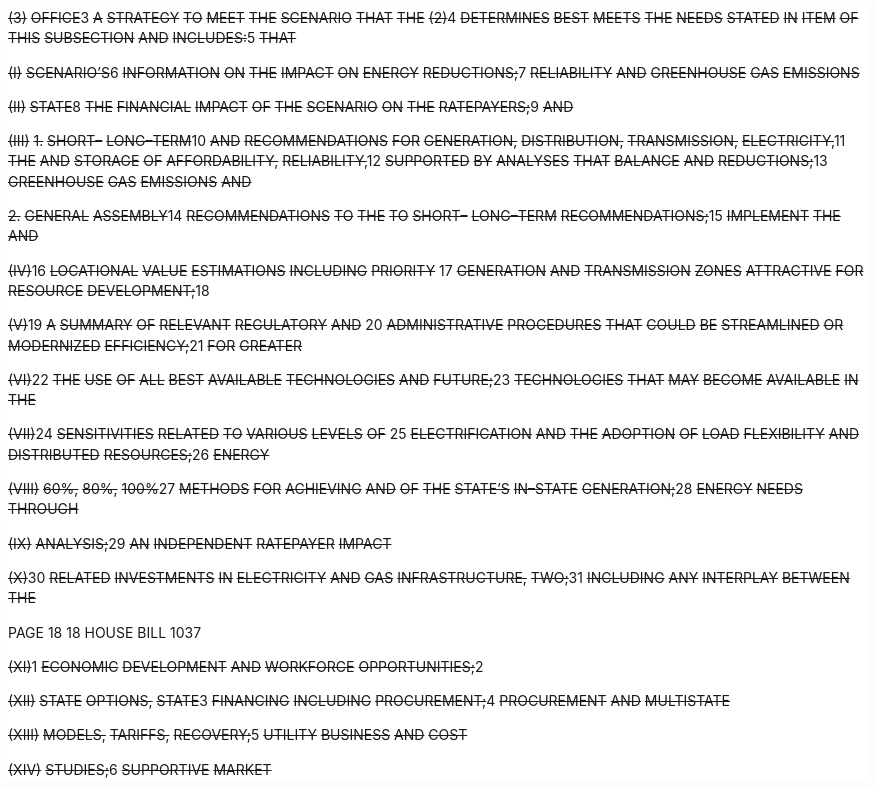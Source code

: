 ~~(3)~~ ~~OFFICE~~3 ~~A~~ ~~STRATEGY~~ ~~TO~~ ~~MEET~~ ~~THE~~ ~~SCENARIO~~ ~~THAT~~ ~~THE~~
~~(2)~~4 ~~DETERMINES~~ ~~BEST~~ ~~MEETS~~ ~~THE~~ ~~NEEDS~~ ~~STATED~~ ~~IN~~ ~~ITEM~~ ~~OF~~ ~~THIS~~ ~~SUBSECTION~~ ~~AND~~
~~INCLUDES:~~5 ~~THAT~~

~~(I)~~ ~~SCENARIO’S~~6 ~~INFORMATION~~ ~~ON~~ ~~THE~~ ~~IMPACT~~ ~~ON~~ ~~ENERGY~~
~~REDUCTIONS;~~7 ~~RELIABILITY~~ ~~AND~~ ~~GREENHOUSE~~ ~~GAS~~ ~~EMISSIONS~~

~~(II)~~ ~~STATE~~8 ~~THE~~ ~~FINANCIAL~~ ~~IMPACT~~ ~~OF~~ ~~THE~~ ~~SCENARIO~~ ~~ON~~ ~~THE~~
~~RATEPAYERS;~~9 ~~AND~~

~~(III)~~ ~~1.~~ ~~SHORT–~~ ~~LONG–TERM~~10 ~~AND~~ ~~RECOMMENDATIONS~~ ~~FOR~~
~~GENERATION,~~ ~~DISTRIBUTION,~~ ~~TRANSMISSION,~~ ~~ELECTRICITY,~~11 ~~THE~~ ~~AND~~ ~~STORAGE~~ ~~OF~~
~~AFFORDABILITY,~~ ~~RELIABILITY,~~12 ~~SUPPORTED~~ ~~BY~~ ~~ANALYSES~~ ~~THAT~~ ~~BALANCE~~ ~~AND~~
~~REDUCTIONS;~~13 ~~GREENHOUSE~~ ~~GAS~~ ~~EMISSIONS~~ ~~AND~~

~~2.~~ ~~GENERAL~~ ~~ASSEMBLY~~14 ~~RECOMMENDATIONS~~ ~~TO~~ ~~THE~~ ~~TO~~
~~SHORT–~~ ~~LONG–TERM~~ ~~RECOMMENDATIONS;~~15 ~~IMPLEMENT~~ ~~THE~~ ~~AND~~

~~(IV)~~16 ~~LOCATIONAL~~ ~~VALUE~~ ~~ESTIMATIONS~~ ~~INCLUDING~~ ~~PRIORITY~~
17 ~~GENERATION~~ ~~AND~~ ~~TRANSMISSION~~ ~~ZONES~~ ~~ATTRACTIVE~~ ~~FOR~~ ~~RESOURCE~~
~~DEVELOPMENT;~~18

~~(V)~~19 ~~A~~ ~~SUMMARY~~ ~~OF~~ ~~RELEVANT~~ ~~REGULATORY~~ ~~AND~~
20 ~~ADMINISTRATIVE~~ ~~PROCEDURES~~ ~~THAT~~ ~~COULD~~ ~~BE~~ ~~STREAMLINED~~ ~~OR~~ ~~MODERNIZED~~
~~EFFICIENCY;~~21 ~~FOR~~ ~~GREATER~~

~~(VI)~~22 ~~THE~~ ~~USE~~ ~~OF~~ ~~ALL~~ ~~BEST~~ ~~AVAILABLE~~ ~~TECHNOLOGIES~~ ~~AND~~
~~FUTURE;~~23 ~~TECHNOLOGIES~~ ~~THAT~~ ~~MAY~~ ~~BECOME~~ ~~AVAILABLE~~ ~~IN~~ ~~THE~~

~~(VII)~~24 ~~SENSITIVITIES~~ ~~RELATED~~ ~~TO~~ ~~VARIOUS~~ ~~LEVELS~~ ~~OF~~
25 ~~ELECTRIFICATION~~ ~~AND~~ ~~THE~~ ~~ADOPTION~~ ~~OF~~ ~~LOAD~~ ~~FLEXIBILITY~~ ~~AND~~ ~~DISTRIBUTED~~
~~RESOURCES;~~26 ~~ENERGY~~

~~(VIII)~~ ~~60%,~~ ~~80%,~~ ~~100%~~27 ~~METHODS~~ ~~FOR~~ ~~ACHIEVING~~ ~~AND~~ ~~OF~~ ~~THE~~
~~STATE’S~~ ~~IN–STATE~~ ~~GENERATION;~~28 ~~ENERGY~~ ~~NEEDS~~ ~~THROUGH~~

~~(IX)~~ ~~ANALYSIS;~~29 ~~AN~~ ~~INDEPENDENT~~ ~~RATEPAYER~~ ~~IMPACT~~

~~(X)~~30 ~~RELATED~~ ~~INVESTMENTS~~ ~~IN~~ ~~ELECTRICITY~~ ~~AND~~ ~~GAS~~
~~INFRASTRUCTURE,~~ ~~TWO;~~31 ~~INCLUDING~~ ~~ANY~~ ~~INTERPLAY~~ ~~BETWEEN~~ ~~THE~~

PAGE 18
18 HOUSE BILL 1037

~~(XI)~~1 ~~ECONOMIC~~ ~~DEVELOPMENT~~ ~~AND~~ ~~WORKFORCE~~
~~OPPORTUNITIES;~~2

~~(XII)~~ ~~STATE~~ ~~OPTIONS,~~ ~~STATE~~3 ~~FINANCING~~ ~~INCLUDING~~
~~PROCUREMENT;~~4 ~~PROCUREMENT~~ ~~AND~~ ~~MULTISTATE~~

~~(XIII)~~ ~~MODELS,~~ ~~TARIFFS,~~ ~~RECOVERY;~~5 ~~UTILITY~~ ~~BUSINESS~~ ~~AND~~ ~~COST~~

~~(XIV)~~ ~~STUDIES;~~6 ~~SUPPORTIVE~~ ~~MARKET~~

